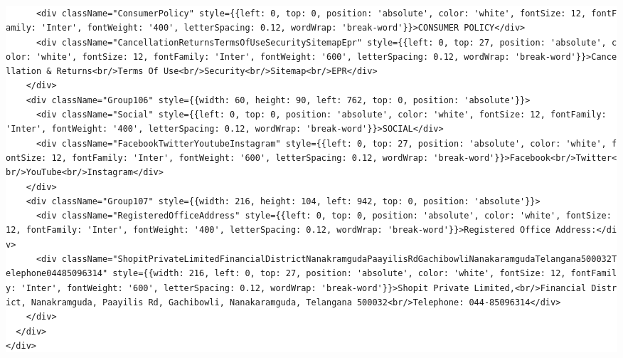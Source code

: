           <div className="ConsumerPolicy" style={{left: 0, top: 0, position: 'absolute', color: 'white', fontSize: 12, fontFamily: 'Inter', fontWeight: '400', letterSpacing: 0.12, wordWrap: 'break-word'}}>CONSUMER POLICY</div>
          <div className="CancellationReturnsTermsOfUseSecuritySitemapEpr" style={{left: 0, top: 27, position: 'absolute', color: 'white', fontSize: 12, fontFamily: 'Inter', fontWeight: '600', letterSpacing: 0.12, wordWrap: 'break-word'}}>Cancellation & Returns<br/>Terms Of Use<br/>Security<br/>Sitemap<br/>EPR</div>
        </div>
        <div className="Group106" style={{width: 60, height: 90, left: 762, top: 0, position: 'absolute'}}>
          <div className="Social" style={{left: 0, top: 0, position: 'absolute', color: 'white', fontSize: 12, fontFamily: 'Inter', fontWeight: '400', letterSpacing: 0.12, wordWrap: 'break-word'}}>SOCIAL</div>
          <div className="FacebookTwitterYoutubeInstagram" style={{left: 0, top: 27, position: 'absolute', color: 'white', fontSize: 12, fontFamily: 'Inter', fontWeight: '600', letterSpacing: 0.12, wordWrap: 'break-word'}}>Facebook<br/>Twitter<br/>YouTube<br/>Instagram</div>
        </div>
        <div className="Group107" style={{width: 216, height: 104, left: 942, top: 0, position: 'absolute'}}>
          <div className="RegisteredOfficeAddress" style={{left: 0, top: 0, position: 'absolute', color: 'white', fontSize: 12, fontFamily: 'Inter', fontWeight: '400', letterSpacing: 0.12, wordWrap: 'break-word'}}>Registered Office Address:</div>
          <div className="ShopitPrivateLimitedFinancialDistrictNanakramgudaPaayilisRdGachibowliNanakaramgudaTelangana500032Telephone04485096314" style={{width: 216, left: 0, top: 27, position: 'absolute', color: 'white', fontSize: 12, fontFamily: 'Inter', fontWeight: '600', letterSpacing: 0.12, wordWrap: 'break-word'}}>Shopit Private Limited,<br/>Financial District, Nanakramguda, Paayilis Rd, Gachibowli, Nanakaramguda, Telangana 500032<br/>Telephone: 044-85096314</div>
        </div>
      </div>
    </div>
  </div>
  <div className="NavBar" style={{width: 1280, height: 100, left: 0, top: 0, position: 'absolute'}}>
    <div className="Rectangle2" style={{width: 1280, height: 100, left: 0, top: 0, position: 'absolute', background: 'white'}} />
    <div className="Group36" style={{width: 1159, height: 36, left: 60, top: 32, position: 'absolute'}}>
      <div className="Group2" style={{width: 124, height: 36, left: 0, top: 0, position: 'absolute'}}>
        <div className="EmojioneV1ShoppingBags" style={{width: 36, height: 36, left: 0, top: 0, position: 'absolute', flexDirection: 'column', justifyContent: 'flex-start', alignItems: 'flex-start', display: 'inline-flex'}}>
          <div className="Vector" style={{width: 19.48, height: 19.57, background: '#FFF200'}}></div>
          <div className="Group" style={{width: 17.03, height: 17.02, position: 'relative'}}>
            <div className="Vector" style={{width: 7.07, height: 17.02, left: 5.03, top: 0, position: 'absolute', background: '#27AAE1'}}></div>
            <div className="Vector" style={{width: 17.03, height: 7.08, left: 0, top: 4.76, position: 'absolute', background: '#27AAE1'}}></div>
          </div>
          <div className="Vector" style={{width: 10.58, height: 10.66, background: '#DEB5E5'}}></div>
          <div className="Vector" style={{width: 2.73, height: 1.64, background: '#93278F'}}></div>
          <div className="Vector" style={{width: 10.15, height: 9.99, background: '#FBB03B'}}></div>
          <div className="Vector" style={{width: 8.17, height: 6, background: '#29ABE2'}}></div>
          <div className="Vector" style={{width: 4.68, height: 8.55, background: '#93278F'}}></div>
          <div className="Vector" style={{width: 13.72, height: 13.78, background: '#00A79D'}}></div>
          <div className="Vector" style={{width: 2.12, height: 4.19, background: '#93278F'}}></div>
          <div className="Group" style={{width: 12.05, height: 12.05, position: 'relative'}}>
            <div className="Vector" style={{width: 4.92, height: 12.05, left: 3.53, top: 0, position: 'absolute', background: '#EF4136'}}></div>
            <div className="Vector" style={{width: 12.05, height: 4.92, left: -0, top: 3.42, position: 'absolute', background: '#EF4136'}}></div>
          </div>
          <div className="Vector" style={{width: 8.32, height: 5.68, background: '#29ABE2'}}></div>
          <div className="Vector" style={{width: 1.64, height: 3.43, background: '#29ABE2'}}></div>
          <div className="Vector" style={{width: 3.31, height: 9.06, background: '#808285'}}></div>
          <div className="Vector" style={{width: 2.91, height: 9.01, background: '#9D9EA4'}}></div>
          <div className="Vector" style={{width: 5.92, height: 24.68, background: '#840C1A'}}></div>
          <div className="Vector" style={{width: 29.80, height: 24.68, background: '#C92B3D'}}></div>